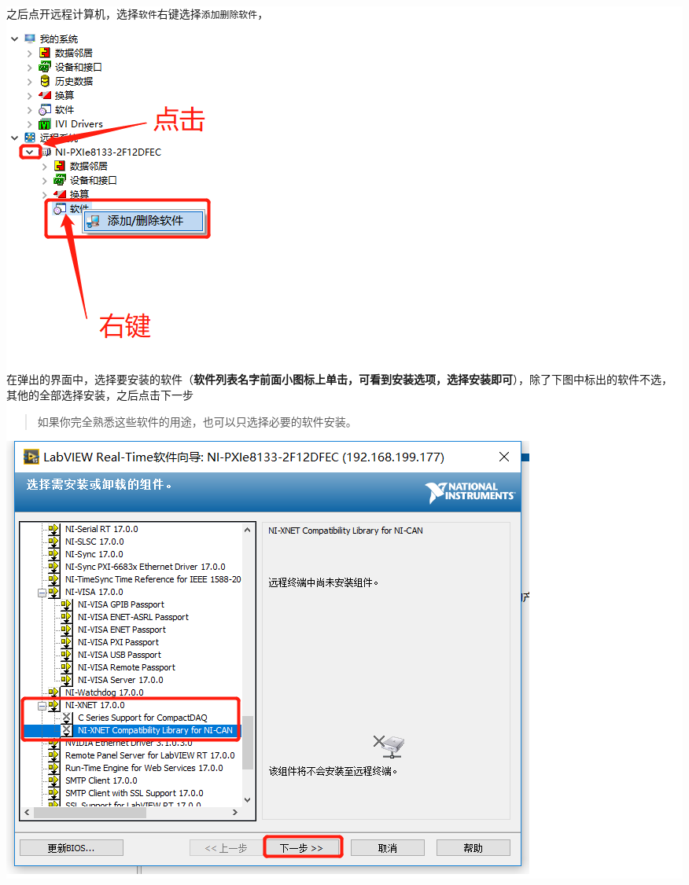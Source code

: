 之后点开远程计算机，选择`软件`右键选择`添加删除软件`，

![HIL_12](assets/HIL_12.png)

在弹出的界面中，选择要安装的软件（**软件列表名字前面小图标上单击，可看到安装选项，选择安装即可**），除了下图中标出的软件不选，其他的全部选择安装，之后点击下一步

> 如果你完全熟悉这些软件的用途，也可以只选择必要的软件安装。

![HIL_13](assets/HIL_13.png)
